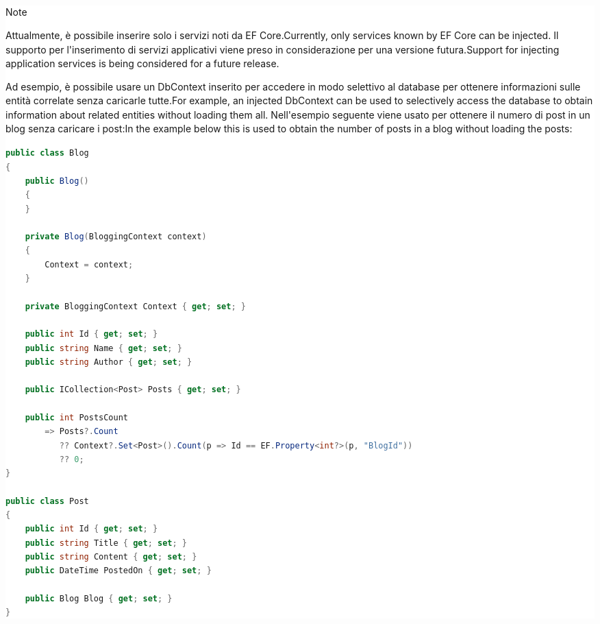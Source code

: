 > [!NOTE]
> <span data-ttu-id="b0eb9-149">Attualmente, è possibile inserire solo i servizi noti da EF Core.</span><span class="sxs-lookup"><span data-stu-id="b0eb9-149">Currently, only services known by EF Core can be injected.</span></span> <span data-ttu-id="b0eb9-150">Il supporto per l'inserimento di servizi applicativi viene preso in considerazione per una versione futura.</span><span class="sxs-lookup"><span data-stu-id="b0eb9-150">Support for injecting application services is being considered for a future release.</span></span>

<span data-ttu-id="b0eb9-151">Ad esempio, è possibile usare un DbContext inserito per accedere in modo selettivo al database per ottenere informazioni sulle entità correlate senza caricarle tutte.</span><span class="sxs-lookup"><span data-stu-id="b0eb9-151">For example, an injected DbContext can be used to selectively access the database to obtain information about related entities without loading them all.</span></span> <span data-ttu-id="b0eb9-152">Nell'esempio seguente viene usato per ottenere il numero di post in un blog senza caricare i post:</span><span class="sxs-lookup"><span data-stu-id="b0eb9-152">In the example below this is used to obtain the number of posts in a blog without loading the posts:</span></span>

```csharp
public class Blog
{
    public Blog()
    {
    }

    private Blog(BloggingContext context)
    {
        Context = context;
    }

    private BloggingContext Context { get; set; }

    public int Id { get; set; }
    public string Name { get; set; }
    public string Author { get; set; }

    public ICollection<Post> Posts { get; set; }

    public int PostsCount
        => Posts?.Count
           ?? Context?.Set<Post>().Count(p => Id == EF.Property<int?>(p, "BlogId"))
           ?? 0;
}

public class Post
{
    public int Id { get; set; }
    public string Title { get; set; }
    public string Content { get; set; }
    public DateTime PostedOn { get; set; }

    public Blog Blog { get; set; }
}
```
